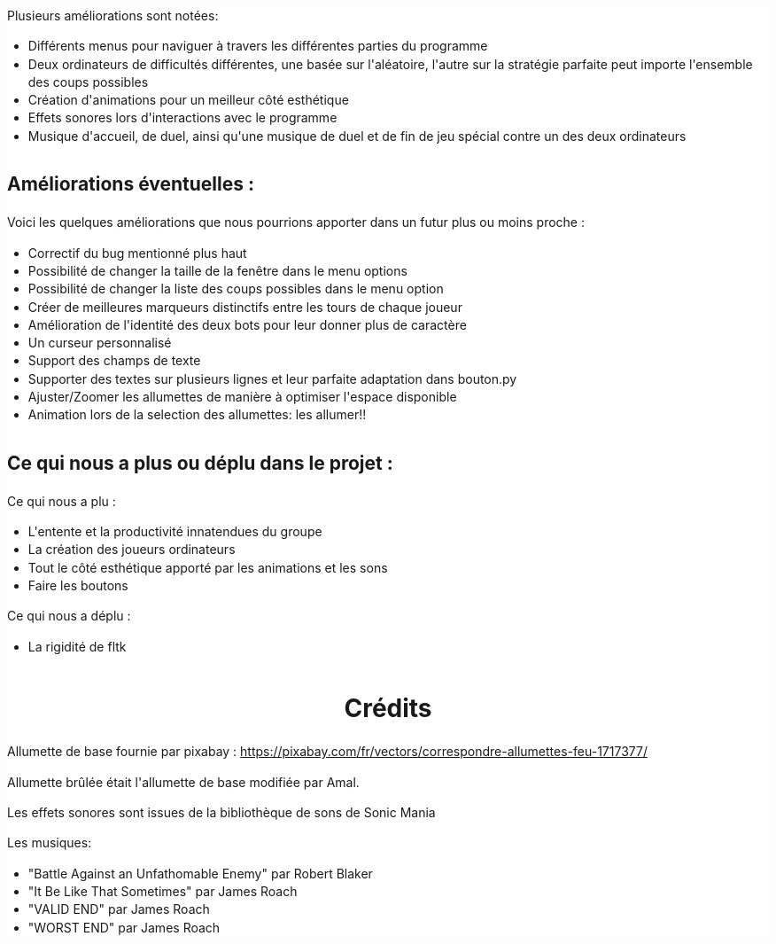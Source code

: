 Plusieurs améliorations sont notées:

- Différents menus pour naviguer à travers les différentes parties du programme
- Deux ordinateurs de difficultés différentes, une basée sur l'aléatoire, l'autre sur la stratégie parfaite peut importe l'ensemble des coups possibles
- Création d'animations pour un meilleur côté esthétique
- Effets sonores lors d'interactions avec le programme
- Musique d'accueil, de duel, ainsi qu'une musique de duel et de fin de jeu spécial contre un des deux ordinateurs

## **Améliorations éventuelles :**

Voici les quelques améliorations que nous pourrions apporter dans un futur plus ou moins proche :

- Correctif du bug mentionné plus haut
- Possibilité de changer la taille de la fenêtre dans le menu options
- Possibilité de changer la liste des coups possibles dans le menu option
- Créer de meilleures marqueurs distinctifs entre les tours de chaque joueur
- Amélioration de l'identité des deux bots pour leur donner plus de caractère
- Un curseur personnalisé
- Support des champs de texte
- Supporter des textes sur plusieurs lignes et leur parfaite adaptation dans bouton.py
- Ajuster/Zoomer les allumettes de manière à optimiser l'espace disponible
- Animation lors de la selection des allumettes: les allumer!!

## **Ce qui nous a plus ou déplu dans le projet :**

Ce qui nous a plu :

- L'entente et la productivité innatendues du groupe
- La création des joueurs ordinateurs
- Tout le côté esthétique apporté par les animations et les sons
- Faire les boutons

Ce qui nous a déplu :

- La rigidité de fltk

# <h1 style="text-align: center;"> <strong> Crédits </strong> </h1>

Allumette de base fournie par pixabay : https://pixabay.com/fr/vectors/correspondre-allumettes-feu-1717377/


Allumette brûlée était l'allumette de base modifiée par Amal.

Les effets sonores sont issues de la bibliothèque de sons de Sonic Mania

Les musiques:

- "Battle Against an Unfathomable Enemy" par Robert Blaker
- "It Be Like That Sometimes" par James Roach
- "VALID END" par James Roach
- "WORST END" par James Roach

